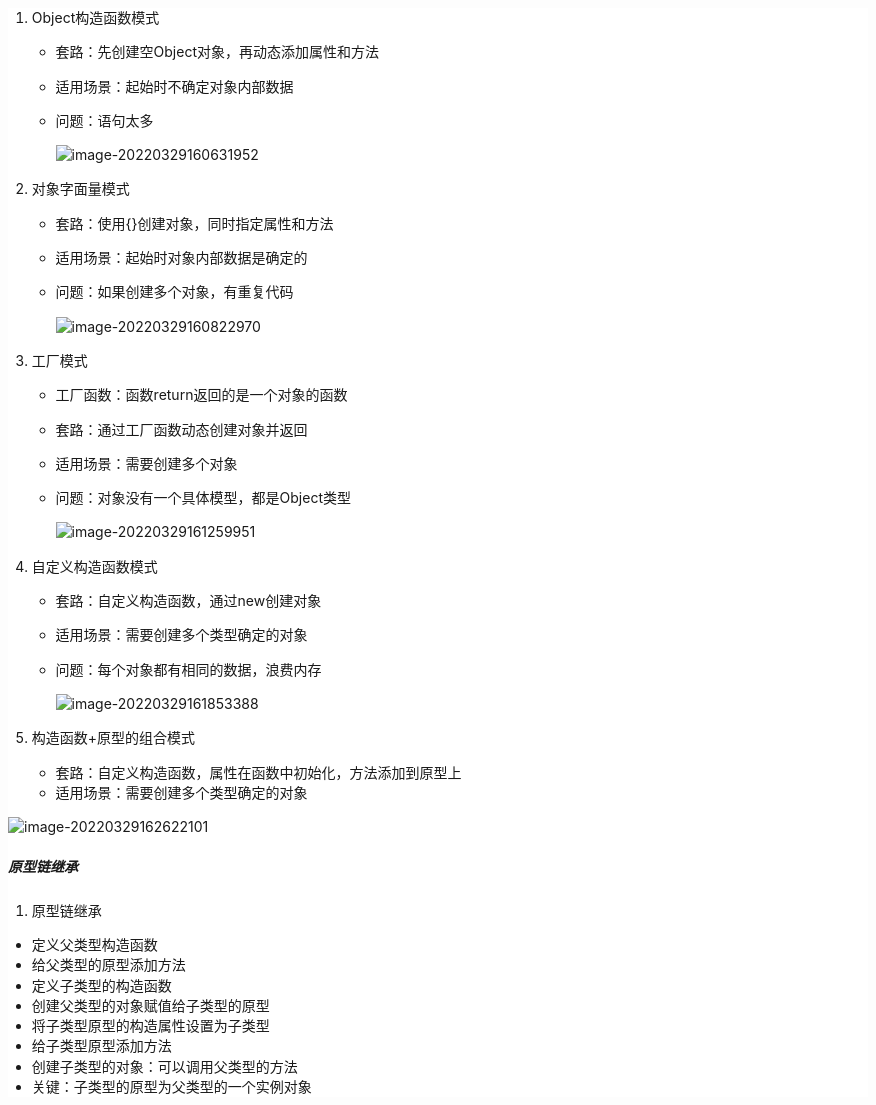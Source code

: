 1. Object构造函数模式

   - 套路：先创建空Object对象，再动态添加属性和方法

   - 适用场景：起始时不确定对象内部数据

   - 问题：语句太多

     ![image-20220329160631952](C:\Users\86189\AppData\Roaming\Typora\typora-user-images\image-20220329160631952.png)

2. 对象字面量模式

   - 套路：使用{}创建对象，同时指定属性和方法

   - 适用场景：起始时对象内部数据是确定的

   - 问题：如果创建多个对象，有重复代码

     ![image-20220329160822970](C:\Users\86189\AppData\Roaming\Typora\typora-user-images\image-20220329160822970.png)

3. 工厂模式

   - 工厂函数：函数return返回的是一个对象的函数

   - 套路：通过工厂函数动态创建对象并返回

   - 适用场景：需要创建多个对象

   - 问题：对象没有一个具体模型，都是Object类型

     ![image-20220329161259951](C:\Users\86189\AppData\Roaming\Typora\typora-user-images\image-20220329161259951.png)

4. 自定义构造函数模式

   - 套路：自定义构造函数，通过new创建对象

   - 适用场景：需要创建多个类型确定的对象

   - 问题：每个对象都有相同的数据，浪费内存

     ![image-20220329161853388](C:\Users\86189\AppData\Roaming\Typora\typora-user-images\image-20220329161853388.png)

5. 构造函数+原型的组合模式

   - 套路：自定义构造函数，属性在函数中初始化，方法添加到原型上
   - 适用场景：需要创建多个类型确定的对象

![image-20220329162622101](C:\Users\86189\AppData\Roaming\Typora\typora-user-images\image-20220329162622101.png)

##### 原型链继承

1.   原型链继承
   - 定义父类型构造函数
   - 给父类型的原型添加方法
   - 定义子类型的构造函数
   - 创建父类型的对象赋值给子类型的原型
   - 将子类型原型的构造属性设置为子类型
   - 给子类型原型添加方法
   - 创建子类型的对象：可以调用父类型的方法
   - 关键：子类型的原型为父类型的一个实例对象
